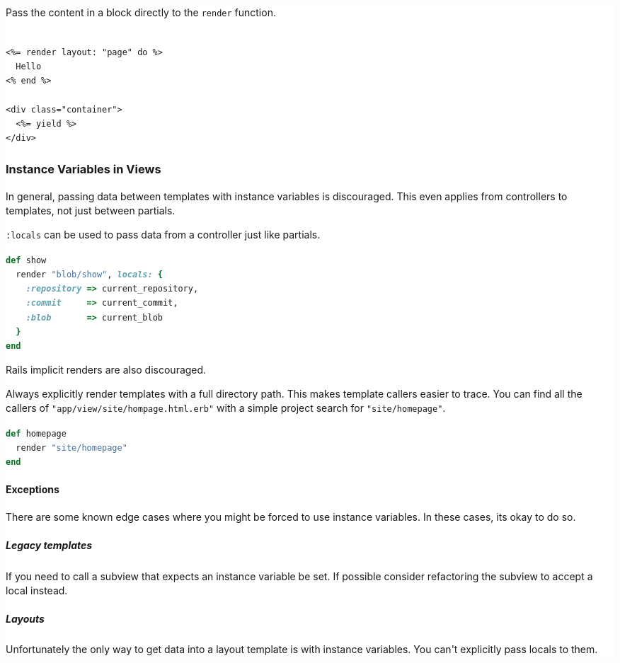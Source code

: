 Pass the content in a block directly to the `render` function.

``` erb

<%= render layout: "page" do %>
  Hello
<% end %>

<div class="container">
  <%= yield %>
</div>
```

### Instance Variables in Views

In general, passing data between templates with instance variables is discouraged. This even applies from controllers to templates, not just between partials.

`:locals` can be used to pass data from a controller just like partials.

``` ruby
def show
  render "blob/show", locals: {
    :repository => current_repository,
    :commit     => current_commit,
    :blob       => current_blob
  }
end
```

Rails implicit renders are also discouraged.

Always explicitly render templates with a full directory path. This makes template callers easier to trace. You can find all the callers of `"app/view/site/hompage.html.erb"` with a simple project search for `"site/homepage"`.

``` ruby
def homepage
  render "site/homepage"
end
```

#### Exceptions

There are some known edge cases where you might be forced to use instance variables. In these cases, its okay to do so.

##### Legacy templates

If you need to call a subview that expects an instance variable be set. If possible consider refactoring the subview to accept a local instead.

##### Layouts

Unfortunately the only way to get data into a layout template is with instance variables. You can't explicitly pass locals to them.

